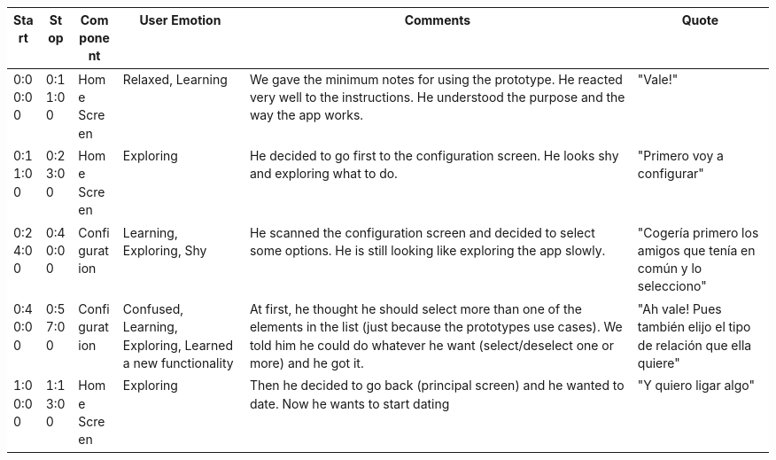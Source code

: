 | Start   | Stop    | Component                        | User Emotion                                               | Comments                                                                                                                                                                                                                                                                                                                                                                                                                                                                     | Quote                                                                                                                                                                                        |
|---------|---------|----------------------------------|------------------------------------------------------------|------------------------------------------------------------------------------------------------------------------------------------------------------------------------------------------------------------------------------------------------------------------------------------------------------------------------------------------------------------------------------------------------------------------------------------------------------------------------------|----------------------------------------------------------------------------------------------------------------------------------------------------------------------------------------------|
| 0:00:00 | 0:11:00 | Home Screen                      | Relaxed, Learning                                          | We gave the minimum notes for using the prototype. He reacted very well to the instructions. He understood the purpose and the way the app works.                                                                                                                                                                                                                                                                                                                            | "Vale!"                                                                                                                                                                                      |
| 0:11:00 | 0:23:00 | Home Screen                      | Exploring                                                  | He decided to go first to the configuration screen. He looks shy and exploring what to do.                                                                                                                                                                                                                                                                                                                                                                                   | "Primero voy a configurar"                                                                                                                                                                   |
| 0:24:00 | 0:40:00 | Configuration                    | Learning, Exploring, Shy                                   | He scanned the configuration screen and decided to select some options. He is still looking like exploring the app slowly.                                                                                                                                                                                                                                                                                                                                                   | "Cogería primero los amigos que tenía en común y lo selecciono"                                                                                                                              |
| 0:40:00 | 0:57:00 | Configuration                    | Confused, Learning, Exploring, Learned a new functionality | At first, he thought he should select more than one of the elements in the list (just because the prototypes use cases). We told him he could do whatever he want (select/deselect one or more) and he got it.                                                                                                                                                                                                                                                               | "Ah vale! Pues también elijo el tipo de relación que ella quiere"                                                                                                                            |
| 1:00:00 | 1:13:00 | Home Screen                      | Exploring                                                  | Then he decided to go back (principal screen) and he wanted to date. Now he wants to start dating                                                                                                                                                                                                                                                                                                                                                                            | "Y quiero ligar algo"                                                                                                                                                                        |